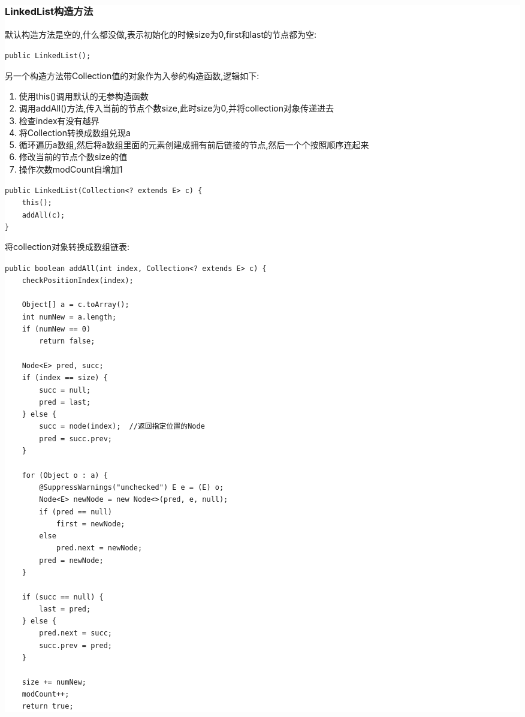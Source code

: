 ### LinkedList构造方法

默认构造方法是空的,什么都没做,表示初始化的时候size为0,first和last的节点都为空:

```
public LinkedList();

```

另一个构造方法带Collection值的对象作为入参的构造函数,逻辑如下:

1. 使用this()调用默认的无参构造函数
2. 调用addAll()方法,传入当前的节点个数size,此时size为0,并将collection对象传递进去
3. 检查index有没有越界
4. 将Collection转换成数组兑现a
5. 循环遍历a数组,然后将a数组里面的元素创建成拥有前后链接的节点,然后一个个按照顺序连起来
6. 修改当前的节点个数size的值
7. 操作次数modCount自增加1


```
public LinkedList(Collection<? extends E> c) {  
    this();  
    addAll(c);  
}
```

将collection对象转换成数组链表:


```
public boolean addAll(int index, Collection<? extends E> c) {  
    checkPositionIndex(index);  
  
    Object[] a = c.toArray();  
    int numNew = a.length;  
    if (numNew == 0)  
        return false;  
  
    Node<E> pred, succ;  
    if (index == size) {  
        succ = null;  
        pred = last;  
    } else {  
        succ = node(index);  //返回指定位置的Node
        pred = succ.prev;  
    }  
  
    for (Object o : a) {  
        @SuppressWarnings("unchecked") E e = (E) o;  
        Node<E> newNode = new Node<>(pred, e, null);  
        if (pred == null)  
            first = newNode;  
        else  
            pred.next = newNode;  
        pred = newNode;  
    }  
  
    if (succ == null) {  
        last = pred;  
    } else {  
        pred.next = succ;  
        succ.prev = pred;  
    }  
  
    size += numNew;  
    modCount++;  
    return true;  
```